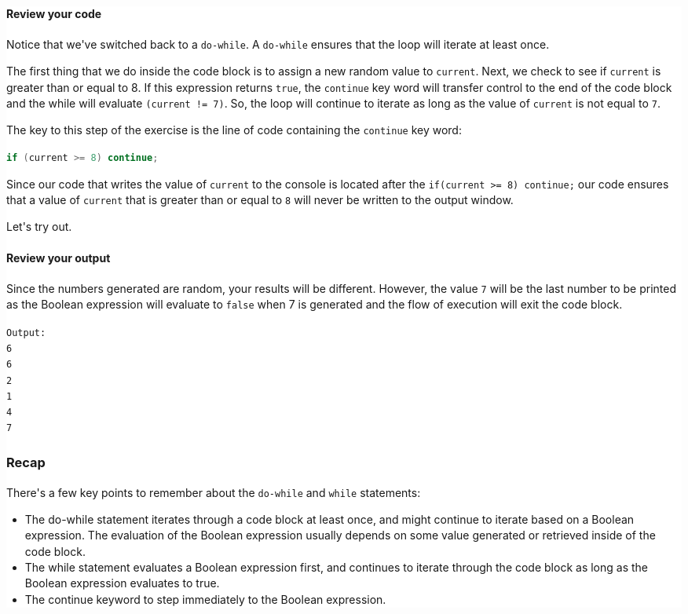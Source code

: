 #### Review your code

Notice that we've switched back to a `do-while`. A `do-while` ensures that the
loop will iterate at least once.

The first thing that we do inside the code block is to assign a new random value
to `current`. Next, we check to see if `current` is greater than or equal to 8.
If this expression returns `true`, the `continue` key word will transfer control
to the end of the code block and the while will evaluate `(current != 7)`. So,
the loop will continue to iterate as long as the value of `current` is not equal
to `7`.

The key to this step of the exercise is the line of code containing the
`continue` key word:

```csharp
if (current >= 8) continue;
```

Since our code that writes the value of `current` to the console is located
after the `if(current >= 8) continue;` our code ensures that a value of
`current` that is greater than or equal to `8` will never be written to the
output window.

Let's try out.

#### Review your output

Since the numbers generated are random, your results will be different. However,
the value `7` will be the last number to be printed as the Boolean expression
will evaluate to `false` when 7 is generated and the flow of execution will exit
the code block.

```
Output:
6
6
2
1
4
7
```

### Recap

There's a few key points to remember about the `do-while` and `while`
statements:

- The do-while statement iterates through a code block at least once, and might
  continue to iterate based on a Boolean expression. The evaluation of the
  Boolean expression usually depends on some value generated or retrieved inside
  of the code block.
- The while statement evaluates a Boolean expression first, and continues to
  iterate through the code block as long as the Boolean expression evaluates to
  true.
- The continue keyword to step immediately to the Boolean expression.
